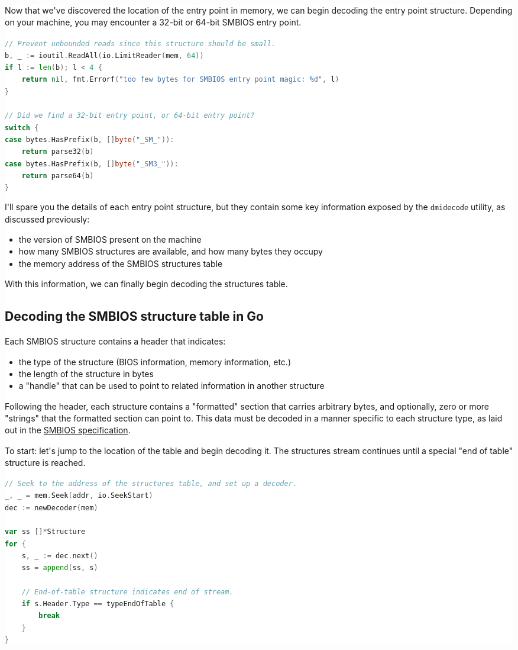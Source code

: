 Now that we've discovered the location of the entry point in memory, we can
begin decoding the entry point structure.  Depending on your machine, you may
encounter a 32-bit or 64-bit SMBIOS entry point.

```go
// Prevent unbounded reads since this structure should be small.
b, _ := ioutil.ReadAll(io.LimitReader(mem, 64))
if l := len(b); l < 4 {
    return nil, fmt.Errorf("too few bytes for SMBIOS entry point magic: %d", l)
}

// Did we find a 32-bit entry point, or 64-bit entry point?
switch {
case bytes.HasPrefix(b, []byte("_SM_")):
    return parse32(b)
case bytes.HasPrefix(b, []byte("_SM3_")):
    return parse64(b)
}
```

I'll spare you the details of each entry point structure, but they contain some
key information exposed by the `dmidecode` utility, as discussed previously:

- the version of SMBIOS present on the machine
- how many SMBIOS structures are available, and how many bytes they occupy
- the memory address of the SMBIOS structures table

With this information, we can finally begin decoding the structures table.

## Decoding the SMBIOS structure table in Go

Each SMBIOS structure contains a header that indicates:

- the type of the structure (BIOS information, memory information, etc.)
- the length of the structure in bytes
- a "handle" that can be used to point to related information in another structure

Following the header, each structure contains a "formatted" section that carries
arbitrary bytes, and optionally, zero or more "strings" that the formatted section
can point to.  This data must be decoded in a manner specific to each structure
type, as laid out in the
[SMBIOS specification](https://www.dmtf.org/sites/default/files/standards/documents/DSP0134_3.1.1.pdf).

To start: let's jump to the location of the table and begin decoding it.  The
structures stream continues until a special "end of table" structure is reached.

```go
// Seek to the address of the structures table, and set up a decoder.
_, _ = mem.Seek(addr, io.SeekStart)
dec := newDecoder(mem)

var ss []*Structure
for {
    s, _ := dec.next()
    ss = append(ss, s)

    // End-of-table structure indicates end of stream.
    if s.Header.Type == typeEndOfTable {
        break
    }
}
```
